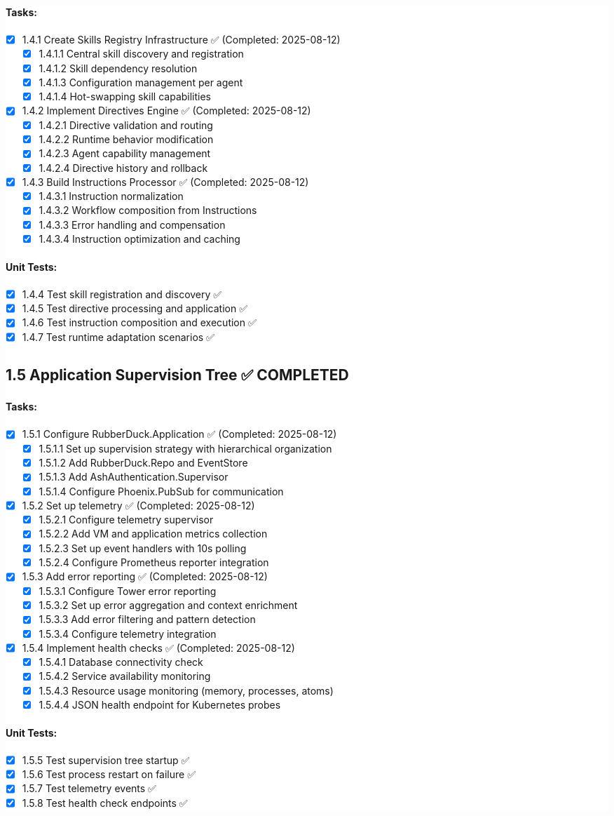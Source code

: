 #### Tasks:
- [x] 1.4.1 Create Skills Registry Infrastructure ✅ (Completed: 2025-08-12)
  - [x] 1.4.1.1 Central skill discovery and registration
  - [x] 1.4.1.2 Skill dependency resolution
  - [x] 1.4.1.3 Configuration management per agent
  - [x] 1.4.1.4 Hot-swapping skill capabilities
- [x] 1.4.2 Implement Directives Engine ✅ (Completed: 2025-08-12)
  - [x] 1.4.2.1 Directive validation and routing
  - [x] 1.4.2.2 Runtime behavior modification
  - [x] 1.4.2.3 Agent capability management
  - [x] 1.4.2.4 Directive history and rollback
- [x] 1.4.3 Build Instructions Processor ✅ (Completed: 2025-08-12)
  - [x] 1.4.3.1 Instruction normalization
  - [x] 1.4.3.2 Workflow composition from Instructions
  - [x] 1.4.3.3 Error handling and compensation
  - [x] 1.4.3.4 Instruction optimization and caching

#### Unit Tests:
- [x] 1.4.4 Test skill registration and discovery ✅
- [x] 1.4.5 Test directive processing and application ✅
- [x] 1.4.6 Test instruction composition and execution ✅
- [x] 1.4.7 Test runtime adaptation scenarios ✅

## 1.5 Application Supervision Tree ✅ **COMPLETED**

#### Tasks:
- [x] 1.5.1 Configure RubberDuck.Application ✅ (Completed: 2025-08-12)
  - [x] 1.5.1.1 Set up supervision strategy with hierarchical organization
  - [x] 1.5.1.2 Add RubberDuck.Repo and EventStore
  - [x] 1.5.1.3 Add AshAuthentication.Supervisor
  - [x] 1.5.1.4 Configure Phoenix.PubSub for communication
- [x] 1.5.2 Set up telemetry ✅ (Completed: 2025-08-12)
  - [x] 1.5.2.1 Configure telemetry supervisor
  - [x] 1.5.2.2 Add VM and application metrics collection
  - [x] 1.5.2.3 Set up event handlers with 10s polling
  - [x] 1.5.2.4 Configure Prometheus reporter integration
- [x] 1.5.3 Add error reporting ✅ (Completed: 2025-08-12)
  - [x] 1.5.3.1 Configure Tower error reporting
  - [x] 1.5.3.2 Set up error aggregation and context enrichment
  - [x] 1.5.3.3 Add error filtering and pattern detection
  - [x] 1.5.3.4 Configure telemetry integration
- [x] 1.5.4 Implement health checks ✅ (Completed: 2025-08-12)
  - [x] 1.5.4.1 Database connectivity check
  - [x] 1.5.4.2 Service availability monitoring
  - [x] 1.5.4.3 Resource usage monitoring (memory, processes, atoms)
  - [x] 1.5.4.4 JSON health endpoint for Kubernetes probes

#### Unit Tests:
- [x] 1.5.5 Test supervision tree startup ✅
- [x] 1.5.6 Test process restart on failure ✅
- [x] 1.5.7 Test telemetry events ✅
- [x] 1.5.8 Test health check endpoints ✅
